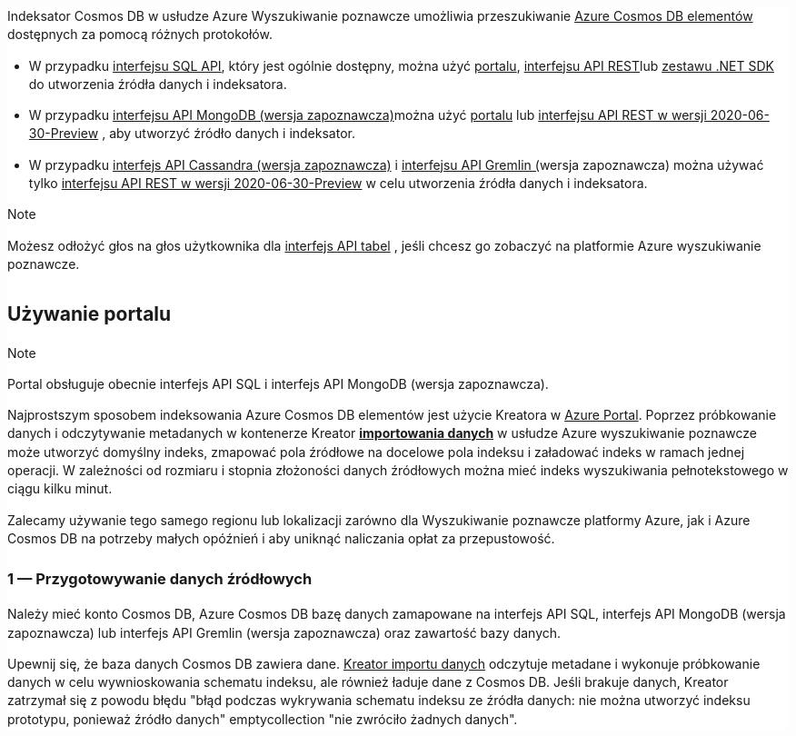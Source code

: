 Indeksator Cosmos DB w usłudze Azure Wyszukiwanie poznawcze umożliwia przeszukiwanie [Azure Cosmos DB elementów](../cosmos-db/account-databases-containers-items.md#azure-cosmos-items) dostępnych za pomocą różnych protokołów. 

+ W przypadku [interfejsu SQL API](../cosmos-db/sql-query-getting-started.md), który jest ogólnie dostępny, można użyć [portalu](#cosmos-indexer-portal), [interfejsu API REST](/rest/api/searchservice/indexer-operations)lub [zestawu .NET SDK](/dotnet/api/azure.search.documents.indexes.models.searchindexer) do utworzenia źródła danych i indeksatora.

+ W przypadku [interfejsu API MongoDB (wersja zapoznawcza)](../cosmos-db/mongodb-introduction.md)można użyć [portalu](#cosmos-indexer-portal) lub [interfejsu API REST w wersji 2020-06-30-Preview](search-api-preview.md) , aby utworzyć źródło danych i indeksator.

+ W przypadku [interfejs API Cassandra (wersja zapoznawcza)](../cosmos-db/cassandra-introduction.md) i [interfejsu API Gremlin (](../cosmos-db/graph-introduction.md)wersja zapoznawcza) można używać tylko [interfejsu API REST w wersji 2020-06-30-Preview](search-api-preview.md) w celu utworzenia źródła danych i indeksatora.


> [!Note]
> Możesz odłożyć głos na głos użytkownika dla [interfejs API tabel](https://feedback.azure.com/forums/263029-azure-search/suggestions/32759746-azure-search-should-be-able-to-index-cosmos-db-tab) , jeśli chcesz go zobaczyć na platformie Azure wyszukiwanie poznawcze.
>

<a name="cosmos-indexer-portal"></a>

## <a name="use-the-portal"></a>Używanie portalu

> [!Note]
> Portal obsługuje obecnie interfejs API SQL i interfejs API MongoDB (wersja zapoznawcza).

Najprostszym sposobem indeksowania Azure Cosmos DB elementów jest użycie Kreatora w [Azure Portal](https://portal.azure.com/). Poprzez próbkowanie danych i odczytywanie metadanych w kontenerze Kreator [**importowania danych**](search-import-data-portal.md) w usłudze Azure wyszukiwanie poznawcze może utworzyć domyślny indeks, zmapować pola źródłowe na docelowe pola indeksu i załadować indeks w ramach jednej operacji. W zależności od rozmiaru i stopnia złożoności danych źródłowych można mieć indeks wyszukiwania pełnotekstowego w ciągu kilku minut.

Zalecamy używanie tego samego regionu lub lokalizacji zarówno dla Wyszukiwanie poznawcze platformy Azure, jak i Azure Cosmos DB na potrzeby małych opóźnień i aby uniknąć naliczania opłat za przepustowość.

### <a name="1---prepare-source-data"></a>1 — Przygotowywanie danych źródłowych

Należy mieć konto Cosmos DB, Azure Cosmos DB bazę danych zamapowane na interfejs API SQL, interfejs API MongoDB (wersja zapoznawcza) lub interfejs API Gremlin (wersja zapoznawcza) oraz zawartość bazy danych.

Upewnij się, że baza danych Cosmos DB zawiera dane. [Kreator importu danych](search-import-data-portal.md) odczytuje metadane i wykonuje próbkowanie danych w celu wywnioskowania schematu indeksu, ale również ładuje dane z Cosmos DB. Jeśli brakuje danych, Kreator zatrzymał się z powodu błędu "błąd podczas wykrywania schematu indeksu ze źródła danych: nie można utworzyć indeksu prototypu, ponieważ źródło danych" emptycollection "nie zwróciło żadnych danych".
